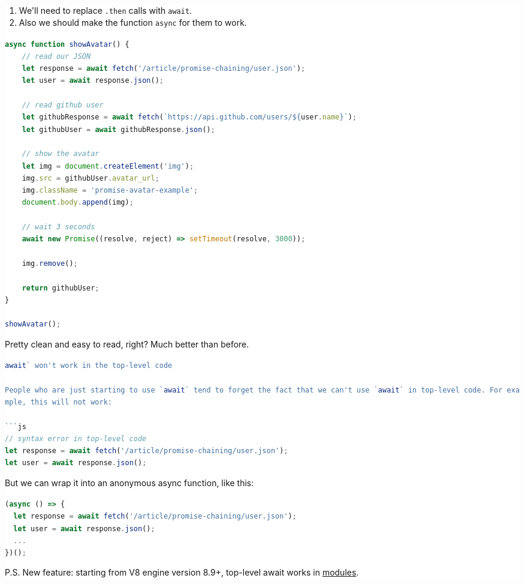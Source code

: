 1.  We'll need to replace `.then` calls with `await`.
2.  Also we should make the function `async` for them to work.

```js
async function showAvatar() {
    // read our JSON
    let response = await fetch('/article/promise-chaining/user.json');
    let user = await response.json();

    // read github user
    let githubResponse = await fetch(`https://api.github.com/users/${user.name}`);
    let githubUser = await githubResponse.json();

    // show the avatar
    let img = document.createElement('img');
    img.src = githubUser.avatar_url;
    img.className = 'promise-avatar-example';
    document.body.append(img);

    // wait 3 seconds
    await new Promise((resolve, reject) => setTimeout(resolve, 3000));

    img.remove();

    return githubUser;
}

showAvatar();
```

Pretty clean and easy to read, right? Much better than before.

````js
await` won't work in the top-level code

People who are just starting to use `await` tend to forget the fact that we can't use `await` in top-level code. For example, this will not work:

```js
// syntax error in top-level code
let response = await fetch('/article/promise-chaining/user.json');
let user = await response.json();
````

But we can wrap it into an anonymous async function, like this:

```js
(async () => {
  let response = await fetch('/article/promise-chaining/user.json');
  let user = await response.json();
  ...
})();
```

P.S. New feature: starting from V8 engine version 8.9+, top-level await works in [modules](modules).
